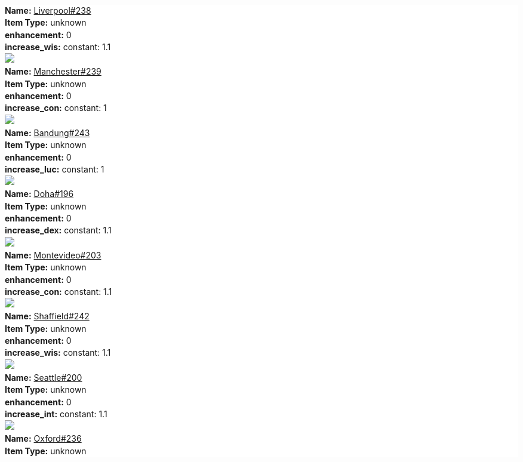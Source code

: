 <div><strong>Name:</strong> <a href="https://mintgarden.io/nfts/nft1vzgdx90jxfxnqu4405lv5fau4rrf2td6ryrvv2d6fypjsptzlvuspntg8t">Liverpool#238</a></div>
<div><strong>Item Type:</strong> unknown</div>
<div><strong>enhancement:</strong> 0</div>
<div><strong>increase_wis:</strong> constant: 1.1</div>
</div>
<div class="item_thumbnail">
<a href="https://mintgarden.io/nfts/nft1ncq26e0s5m7r6zqrr7dfc2hzh8x8g59grmer588ssdmvj3z0z72sfsdnlu"><img loading="lazy" src="https://assets.mainnet.mintgarden.io/thumbnails/af05be6b2bb69486dc0f7ab538319261151d1d515bd9d7fe9adf477efb74b8e0.png"></a>
<div><strong>Name:</strong> <a href="https://mintgarden.io/nfts/nft1ncq26e0s5m7r6zqrr7dfc2hzh8x8g59grmer588ssdmvj3z0z72sfsdnlu">Manchester#239</a></div>
<div><strong>Item Type:</strong> unknown</div>
<div><strong>enhancement:</strong> 0</div>
<div><strong>increase_con:</strong> constant: 1</div>
</div>
<div class="item_thumbnail">
<a href="https://mintgarden.io/nfts/nft1dakz6zkagn6xqrxmvzneeetjt80nmsry8xckumhp6uqxzja5ffuq98nkcr"><img loading="lazy" src="https://assets.mainnet.mintgarden.io/thumbnails/ec2146a25dd27dd0bb9558b92fb27e08d06cab8985d106fb442055993e221263.png"></a>
<div><strong>Name:</strong> <a href="https://mintgarden.io/nfts/nft1dakz6zkagn6xqrxmvzneeetjt80nmsry8xckumhp6uqxzja5ffuq98nkcr">Bandung#243</a></div>
<div><strong>Item Type:</strong> unknown</div>
<div><strong>enhancement:</strong> 0</div>
<div><strong>increase_luc:</strong> constant: 1</div>
</div>
<div class="item_thumbnail">
<a href="https://mintgarden.io/nfts/nft1pgm0pa8pazwmekg5uxh3x3twv6pyp0x5j3l6hg7slz09s85m5zvq2pwscs"><img loading="lazy" src="https://assets.mainnet.mintgarden.io/thumbnails/4cf1b896b5b7ccc84c8964405e7ef49e88d89323f65839dfe399edd3844a199b.png"></a>
<div><strong>Name:</strong> <a href="https://mintgarden.io/nfts/nft1pgm0pa8pazwmekg5uxh3x3twv6pyp0x5j3l6hg7slz09s85m5zvq2pwscs">Doha#196</a></div>
<div><strong>Item Type:</strong> unknown</div>
<div><strong>enhancement:</strong> 0</div>
<div><strong>increase_dex:</strong> constant: 1.1</div>
</div>
<div class="item_thumbnail">
<a href="https://mintgarden.io/nfts/nft1z3ggf0a9cxkzd202zdxemenm76uen9a3zfeqtw6s5y4qaysnq2pqn4yv99"><img loading="lazy" src="https://assets.mainnet.mintgarden.io/thumbnails/c8fd7bb95eb90aede80aa661211ae444ea29c8b86d9fa0e1d3a41b9185ce2db7.png"></a>
<div><strong>Name:</strong> <a href="https://mintgarden.io/nfts/nft1z3ggf0a9cxkzd202zdxemenm76uen9a3zfeqtw6s5y4qaysnq2pqn4yv99">Montevideo#203</a></div>
<div><strong>Item Type:</strong> unknown</div>
<div><strong>enhancement:</strong> 0</div>
<div><strong>increase_con:</strong> constant: 1.1</div>
</div>
<div class="item_thumbnail">
<a href="https://mintgarden.io/nfts/nft1272fzejpx6kjnzz4y8pqm77sjrnln540t465vmvaf8rlshjfr0hstf7h8z"><img loading="lazy" src="https://assets.mainnet.mintgarden.io/thumbnails/5830eadca7c3f79ba79544648ea62d9791e9313aaef175d634079922d853c95c.png"></a>
<div><strong>Name:</strong> <a href="https://mintgarden.io/nfts/nft1272fzejpx6kjnzz4y8pqm77sjrnln540t465vmvaf8rlshjfr0hstf7h8z">Shaffield#242</a></div>
<div><strong>Item Type:</strong> unknown</div>
<div><strong>enhancement:</strong> 0</div>
<div><strong>increase_wis:</strong> constant: 1.1</div>
</div>
<div class="item_thumbnail">
<a href="https://mintgarden.io/nfts/nft1t8yryc2n4suveeys3cyguv2mx72kuccpu8mmv78x4tz8fdayfgmqykwkpc"><img loading="lazy" src="https://assets.mainnet.mintgarden.io/thumbnails/9835452e642204257f50b3fd06e8f3effc9164a88a4d3e3075dffd59edb2c9cd.png"></a>
<div><strong>Name:</strong> <a href="https://mintgarden.io/nfts/nft1t8yryc2n4suveeys3cyguv2mx72kuccpu8mmv78x4tz8fdayfgmqykwkpc">Seattle#200</a></div>
<div><strong>Item Type:</strong> unknown</div>
<div><strong>enhancement:</strong> 0</div>
<div><strong>increase_int:</strong> constant: 1.1</div>
</div>
<div class="item_thumbnail">
<a href="https://mintgarden.io/nfts/nft1fet3atnfwvgpw3zs602revp43gc8kuvkyqghnqwxj8w6ypn22r9szgdtl7"><img loading="lazy" src="https://assets.mainnet.mintgarden.io/thumbnails/22248b18833bf917aa1be0622ba8a748014ef1388f0a52b2df873eea14e67a90.png"></a>
<div><strong>Name:</strong> <a href="https://mintgarden.io/nfts/nft1fet3atnfwvgpw3zs602revp43gc8kuvkyqghnqwxj8w6ypn22r9szgdtl7">Oxford#236</a></div>
<div><strong>Item Type:</strong> unknown</div>